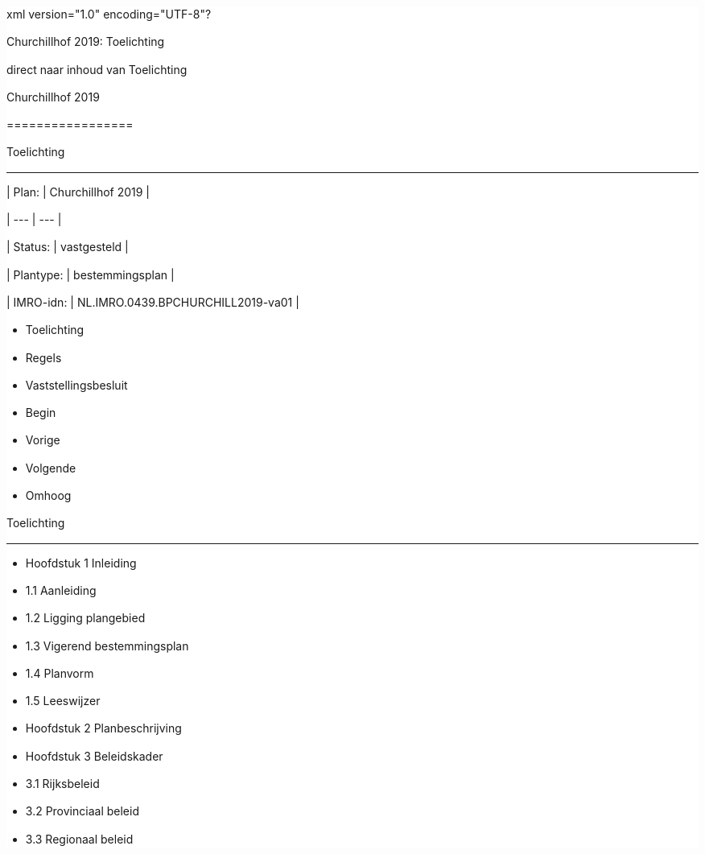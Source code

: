 xml version\="1\.0" encoding\="UTF\-8"?

Churchillhof 2019: Toelichting

direct naar inhoud van Toelichting

Churchillhof 2019

=================

Toelichting

-----------

| Plan: | Churchillhof 2019 |

| --- | --- |

| Status: | vastgesteld |

| Plantype: | bestemmingsplan |

| IMRO\-idn: | NL.IMRO.0439\.BPCHURCHILL2019\-va01 |

* Toelichting

* Regels

* Vaststellingsbesluit

* Begin

* Vorige

* Volgende

* Omhoog

Toelichting

-----------

* Hoofdstuk 1 Inleiding

+ 1\.1 Aanleiding

+ 1\.2 Ligging plangebied

+ 1\.3 Vigerend bestemmingsplan

+ 1\.4 Planvorm

+ 1\.5 Leeswijzer

* Hoofdstuk 2 Planbeschrijving

* Hoofdstuk 3 Beleidskader

+ 3\.1 Rijksbeleid

+ 3\.2 Provinciaal beleid

+ 3\.3 Regionaal beleid
